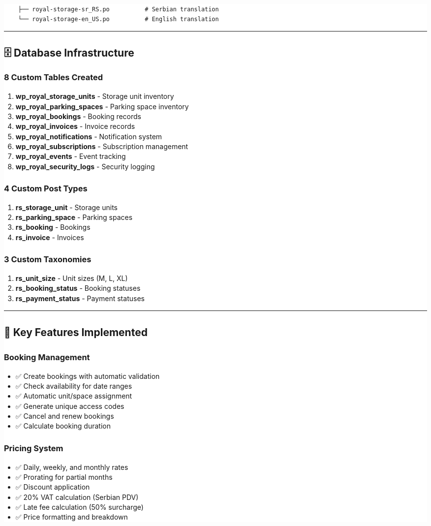 ```
    ├── royal-storage-sr_RS.po          # Serbian translation
    └── royal-storage-en_US.po          # English translation
```

---

## 🗄️ Database Infrastructure

### 8 Custom Tables Created
1. **wp_royal_storage_units** - Storage unit inventory
2. **wp_royal_parking_spaces** - Parking space inventory
3. **wp_royal_bookings** - Booking records
4. **wp_royal_invoices** - Invoice records
5. **wp_royal_notifications** - Notification system
6. **wp_royal_subscriptions** - Subscription management
7. **wp_royal_events** - Event tracking
8. **wp_royal_security_logs** - Security logging

### 4 Custom Post Types
1. **rs_storage_unit** - Storage units
2. **rs_parking_space** - Parking spaces
3. **rs_booking** - Bookings
4. **rs_invoice** - Invoices

### 3 Custom Taxonomies
1. **rs_unit_size** - Unit sizes (M, L, XL)
2. **rs_booking_status** - Booking statuses
3. **rs_payment_status** - Payment statuses

---

## 🎯 Key Features Implemented

### Booking Management
- ✅ Create bookings with automatic validation
- ✅ Check availability for date ranges
- ✅ Automatic unit/space assignment
- ✅ Generate unique access codes
- ✅ Cancel and renew bookings
- ✅ Calculate booking duration

### Pricing System
- ✅ Daily, weekly, and monthly rates
- ✅ Prorating for partial months
- ✅ Discount application
- ✅ 20% VAT calculation (Serbian PDV)
- ✅ Late fee calculation (50% surcharge)
- ✅ Price formatting and breakdown
